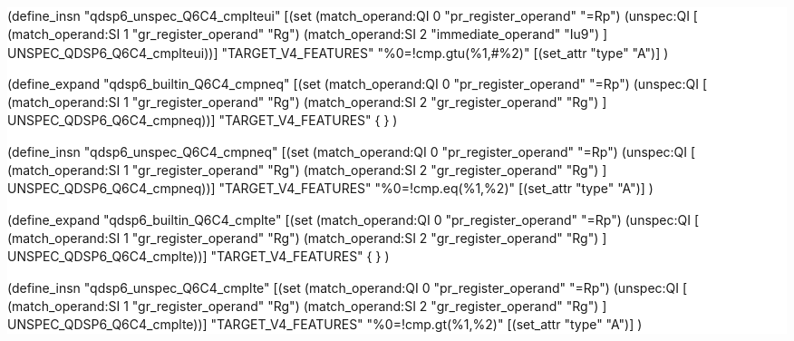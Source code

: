 
(define_insn "qdsp6_unspec_Q6C4_cmplteui"
  [(set (match_operand:QI 0 "pr_register_operand" "=Rp")
        (unspec:QI [
          (match_operand:SI 1 "gr_register_operand" "Rg")
          (match_operand:SI 2 "immediate_operand" "Iu9")
        ] UNSPEC_QDSP6_Q6C4_cmplteui))]
  "TARGET_V4_FEATURES"
  "%0=!cmp.gtu(%1,#%2)"
  [(set_attr "type" "A")]
)


(define_expand "qdsp6_builtin_Q6C4_cmpneq"
  [(set (match_operand:QI 0 "pr_register_operand" "=Rp")
        (unspec:QI [
          (match_operand:SI 1 "gr_register_operand" "Rg")
          (match_operand:SI 2 "gr_register_operand" "Rg")
        ] UNSPEC_QDSP6_Q6C4_cmpneq))]
  "TARGET_V4_FEATURES"
  {
  }
)


(define_insn "qdsp6_unspec_Q6C4_cmpneq"
  [(set (match_operand:QI 0 "pr_register_operand" "=Rp")
        (unspec:QI [
          (match_operand:SI 1 "gr_register_operand" "Rg")
          (match_operand:SI 2 "gr_register_operand" "Rg")
        ] UNSPEC_QDSP6_Q6C4_cmpneq))]
  "TARGET_V4_FEATURES"
  "%0=!cmp.eq(%1,%2)"
  [(set_attr "type" "A")]
)


(define_expand "qdsp6_builtin_Q6C4_cmplte"
  [(set (match_operand:QI 0 "pr_register_operand" "=Rp")
        (unspec:QI [
          (match_operand:SI 1 "gr_register_operand" "Rg")
          (match_operand:SI 2 "gr_register_operand" "Rg")
        ] UNSPEC_QDSP6_Q6C4_cmplte))]
  "TARGET_V4_FEATURES"
  {
  }
)


(define_insn "qdsp6_unspec_Q6C4_cmplte"
  [(set (match_operand:QI 0 "pr_register_operand" "=Rp")
        (unspec:QI [
          (match_operand:SI 1 "gr_register_operand" "Rg")
          (match_operand:SI 2 "gr_register_operand" "Rg")
        ] UNSPEC_QDSP6_Q6C4_cmplte))]
  "TARGET_V4_FEATURES"
  "%0=!cmp.gt(%1,%2)"
  [(set_attr "type" "A")]
)
